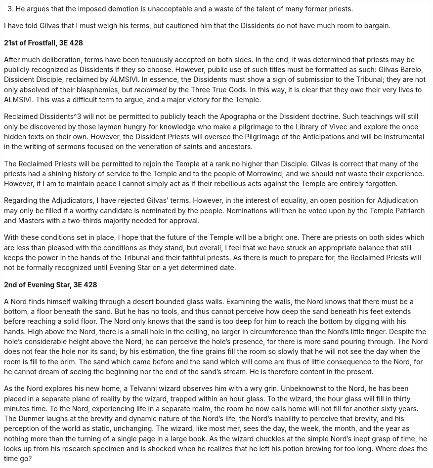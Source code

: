 3. He argues that the imposed demotion is unacceptable and a waste of the talent of many former priests.

I have told Gilvas that I must weigh his terms, but cautioned him that the Dissidents do not have much room to bargain.

**21st of Frostfall, 3E 428**

After much deliberation, terms have been tenuously accepted on both sides. In the end, it was determined that priests may be publicly recognized as Dissidents if they so choose. However, public use of such titles must be formatted as such: Gilvas Barelo, Dissident Disciple, reclaimed by ALMSIVI. In essence, the Dissidents must show a sign of submission to the Tribunal; they are not only absolved of their blasphemies, but *reclaimed* by the Three True Gods. In this way, it is clear that they owe their very lives to ALMSIVI. This was a difficult term to argue, and a major victory for the Temple.

Reclaimed Dissidents^3 will not be permitted to publicly teach the Apographa or the Dissident doctrine. Such teachings will still only be discovered by those laymen hungry for knowledge who make a pilgrimage to the Library of Vivec and explore the once hidden texts on their own. However, the Dissident Priests will oversee the Pilgrimage of the Anticipations and will be instrumental in the writing of sermons focused on the veneration of saints and ancestors.

The Reclaimed Priests will be permitted to rejoin the Temple at a rank no higher than Disciple. Gilvas is correct that many of the priests had a shining history of service to the Temple and to the people of Morrowind, and we should not waste their experience. However, if I am to maintain peace I cannot simply act as if their rebellious acts against the Temple are entirely forgotten.

Regarding the Adjudicators, I have rejected Gilvas’ terms. However, in the interest of equality, an open position for Adjudication may only be filled if a worthy candidate is nominated by the people. Nominations will then be voted upon by the Temple Patriarch and Masters with a two-thirds majority needed for approval.

With these conditions set in place, I hope that the future of the Temple will be a bright one. There are priests on both sides which are less than pleased with the conditions as they stand, but overall, I feel that we have struck an appropriate balance that still keeps the power in the hands of the Tribunal and their faithful priests. As there is much to prepare for, the Reclaimed Priests will not be formally recognized until Evening Star on a yet determined date.

**2nd of Evening Star, 3E 428**

A Nord finds himself walking through a desert bounded glass walls. Examining the walls, the Nord knows that there must be a bottom, a floor beneath the sand. But he has no tools, and thus cannot perceive how deep the sand beneath his feet extends before reaching a solid floor. The Nord only knows that the sand is too deep for him to reach the bottom by digging with his hands. High above the Nord, there is a small hole in the ceiling, no larger in circumference than the Nord’s little finger. Despite the hole’s considerable height above the Nord, he can perceive the hole’s presence, for there is more sand pouring through. The Nord does not fear the hole nor its sand; by his estimation, the fine grains fill the room so slowly that he will not see the day when the room is fill to the brim. The sand which came before and the sand which will come are thus of little consequence to the Nord, for he cannot dream of seeing the beginning nor the end of the sand’s stream. He is therefore content in the present.

As the Nord explores his new home, a Telvanni wizard observes him with a wry grin. Unbeknownst to the Nord, he has been placed in a separate plane of reality by the wizard, trapped within an hour glass. To the wizard, the hour glass will fill in thirty minutes time. To the Nord, experiencing life in a separate realm, the room he now calls home will not fill for another sixty years. The Dunmer laughs at the brevity and dynamic nature of the Nord’s life, the Nord’s inability to perceive that brevity, and his perception of the world as static, unchanging. The wizard, like most mer, sees the day, the week, the month, and the year as nothing more than the turning of a single page in a large book. As the wizard chuckles at the simple Nord’s inept grasp of time, he looks up from his research specimen and is shocked when he realizes that he left his potion brewing for too long. Where *does* the time go?

